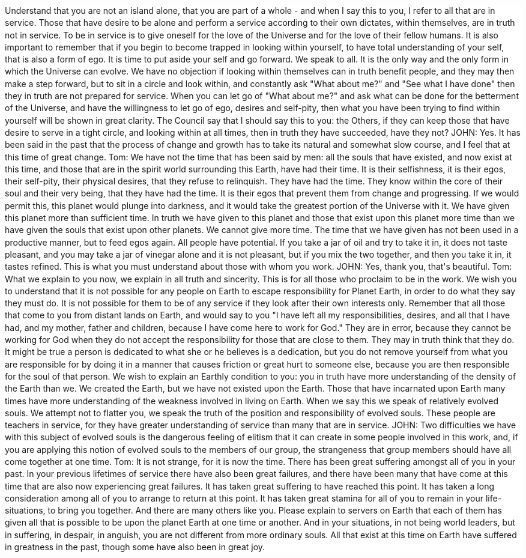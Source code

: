 Understand that you are not an island alone, that you are part of a whole - and when I say this to you, I refer to all that are in service. Those that have desire to be alone and perform a service according to their own dictates, within themselves, are in truth not in service. To be in service is to give oneself for the love of the Universe and for the love of their fellow humans. It is also important to remember that if you begin to become trapped in looking within yourself, to have total understanding of your self, that is also a form of ego. It is time to put aside your self and go forward. We speak to all. It is the only way and the only form in which the Universe can evolve. We have no objection if looking within themselves can in truth benefit people, and they may then make a step forward, but to sit in a circle and look within, and constantly ask "What about me?" and "See what I have done" then they in truth are not prepared for service. When you can let go of "What about me?" and ask what can be done for the betterment of the Universe, and have the willingness to let go of ego, desires and self-pity, then what you have been trying to find within yourself will be shown in great clarity. The Council say that I should say this to you: the Others, if they can keep those that have desire to serve in a tight circle, and looking within at all times, then in truth they have succeeded, have they not?
JOHN: Yes. It has been said in the past that the process of change and growth has to take its natural and somewhat slow course, and I feel that at this time of great change.
Tom: We have not the time that has been said by men: all the souls that have existed, and now exist at this time, and those that are in the spirit world surrounding this Earth, have had their time. It is their selfishness, it is their egos, their self-pity, their physical desires, that they refuse to relinquish. They have had the time. They know within the core of their soul and their very being, that they have had the time. It is their egos that prevent them from change and progressing. If we would permit this, this planet would plunge into darkness, and it would take the greatest portion of the Universe with it. We have given this planet more than sufficient time. In truth we have given to this planet and those that exist upon this planet more time than we have given the souls that exist upon other planets. We cannot give more time. The time that we have given has not been used in a productive manner, but to feed egos again.
All people have potential. If you take a jar of oil and try to take it in, it does not taste pleasant, and you may take a jar of vinegar alone and it is not pleasant, but if you mix the two together, and then you take it in, it tastes refined. This is what you must understand about those with whom you work.
JOHN: Yes, thank you, that's beautiful.
Tom: What we explain to you now, we explain in all truth and sincerity. This is for all those who proclaim to be in the work. We wish you to understand that it is not possible for any people on Earth to escape responsibility for Planet Earth, in order to do what they say they must do. It is not possible for them to be of any service if they look after their own interests only.
Remember that all those that come to you from distant lands on Earth, and would say to you "I have left all my responsibilities, desires, and all that I have had, and my mother, father and children, because I have come here to work for God." They are in error, because they cannot be working for God when they do not accept the responsibility for those that are close to them. They may in truth think that they do. It might be true a person is dedicated to what she or he believes is a dedication, but you do not remove yourself from what you are responsible for by doing it in a manner that causes friction or great hurt to someone else, because you are then responsible for the soul of that person.
We wish to explain an Earthly condition to you: you in truth have more understanding of the density of the Earth than we. We created the Earth, but we have not existed upon the Earth. Those that have incarnated upon Earth many times have more understanding of the weakness involved in living on Earth. When we say this we speak of relatively evolved souls. We attempt not to flatter you, we speak the truth of the position and responsibility of evolved souls. These people are teachers in service, for they have greater understanding of service than many that are in service.
JOHN: Two difficulties we have with this subject of evolved souls is the dangerous feeling of elitism that it can create in some people involved in this work, and, if you are applying this notion of evolved souls to the members of our group, the strangeness that group members should have all come together at one time.
Tom: It is not strange, for it is now the time. There has been great suffering amongst all of you in your past. In your previous lifetimes of service there have also been great failures, and there have been many that have come at this time that are also now experiencing great failures. It has taken great suffering to have reached this point. It has taken a long consideration among all of you to arrange to return at this point. It has taken great stamina for all of you to remain in your life-situations, to bring you together. And there are many others like you.
Please explain to servers on Earth that each of them has given all that is possible to be upon the planet Earth at one time or another. And in your situations, in not being world leaders, but in suffering, in despair, in anguish, you are not different from more ordinary souls. All that exist at this time on Earth have suffered in greatness in the past, though some have also been in great joy.